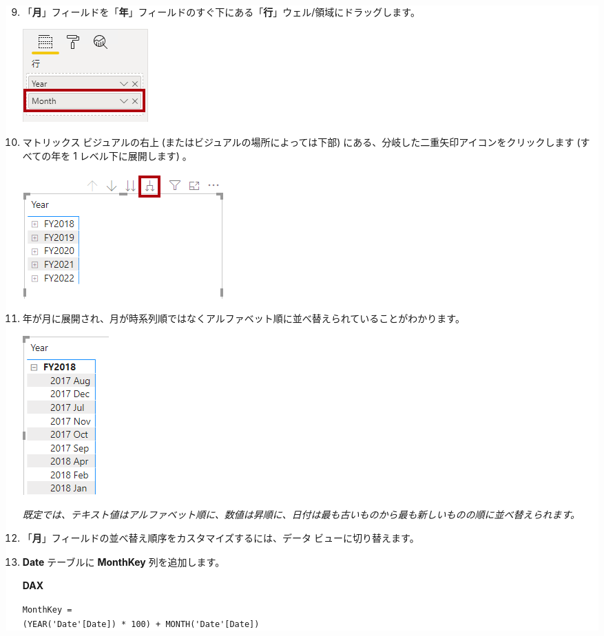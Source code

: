 9. 「**月**」フィールドを「**年**」フィールドのすぐ下にある「**行**」ウェル/領域にドラッグします。

	![画像 18](Linked_image_Files/05-create-dax-calculations-in-power-bi-desktop_image25.png)

10. マトリックス ビジュアルの右上 (またはビジュアルの場所によっては下部) にある、分岐した二重矢印アイコンをクリックします  (すべての年を 1 レベル下に展開します) 。

	![画像 19](Linked_image_Files/05-create-dax-calculations-in-power-bi-desktop_image26.png)

11. 年が月に展開され、月が時系列順ではなくアルファベット順に並べ替えられていることがわかります。

	![画像 20](Linked_image_Files/05-create-dax-calculations-in-power-bi-desktop_image27.png)

	*既定では、テキスト値はアルファベット順に、数値は昇順に、日付は最も古いものから最も新しいものの順に並べ替えられます。*

12. 「**月**」フィールドの並べ替え順序をカスタマイズするには、データ ビューに切り替えます。

13. **Date** テーブルに **MonthKey** 列を追加します。


	**DAX**


	```
	MonthKey =
	(YEAR('Date'[Date]) * 100) + MONTH('Date'[Date])
	```

